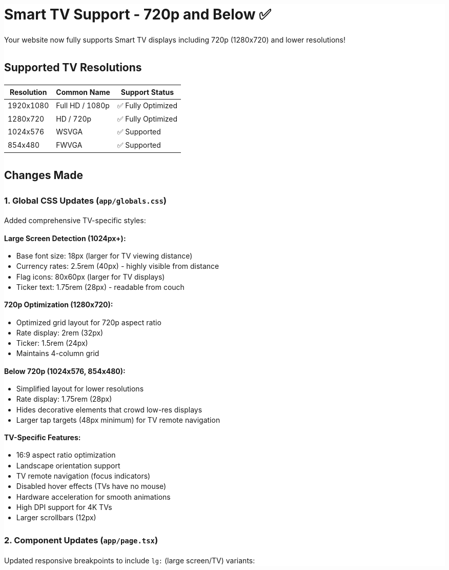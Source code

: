 # Smart TV Support - 720p and Below ✅

Your website now fully supports Smart TV displays including 720p (1280x720) and lower resolutions!

## Supported TV Resolutions

| Resolution | Common Name | Support Status |
|------------|-------------|----------------|
| 1920x1080 | Full HD / 1080p | ✅ Fully Optimized |
| 1280x720 | HD / 720p | ✅ Fully Optimized |
| 1024x576 | WSVGA | ✅ Supported |
| 854x480 | FWVGA | ✅ Supported |

## Changes Made

### 1. Global CSS Updates (`app/globals.css`)

Added comprehensive TV-specific styles:

**Large Screen Detection (1024px+):**
- Base font size: 18px (larger for TV viewing distance)
- Currency rates: 2.5rem (40px) - highly visible from distance
- Flag icons: 80x60px (larger for TV displays)
- Ticker text: 1.75rem (28px) - readable from couch

**720p Optimization (1280x720):**
- Optimized grid layout for 720p aspect ratio
- Rate display: 2rem (32px)
- Ticker: 1.5rem (24px)
- Maintains 4-column grid

**Below 720p (1024x576, 854x480):**
- Simplified layout for lower resolutions
- Rate display: 1.75rem (28px)
- Hides decorative elements that crowd low-res displays
- Larger tap targets (48px minimum) for TV remote navigation

**TV-Specific Features:**
- 16:9 aspect ratio optimization
- Landscape orientation support
- TV remote navigation (focus indicators)
- Disabled hover effects (TVs have no mouse)
- Hardware acceleration for smooth animations
- High DPI support for 4K TVs
- Larger scrollbars (12px)

### 2. Component Updates (`app/page.tsx`)

Updated responsive breakpoints to include `lg:` (large screen/TV) variants:
